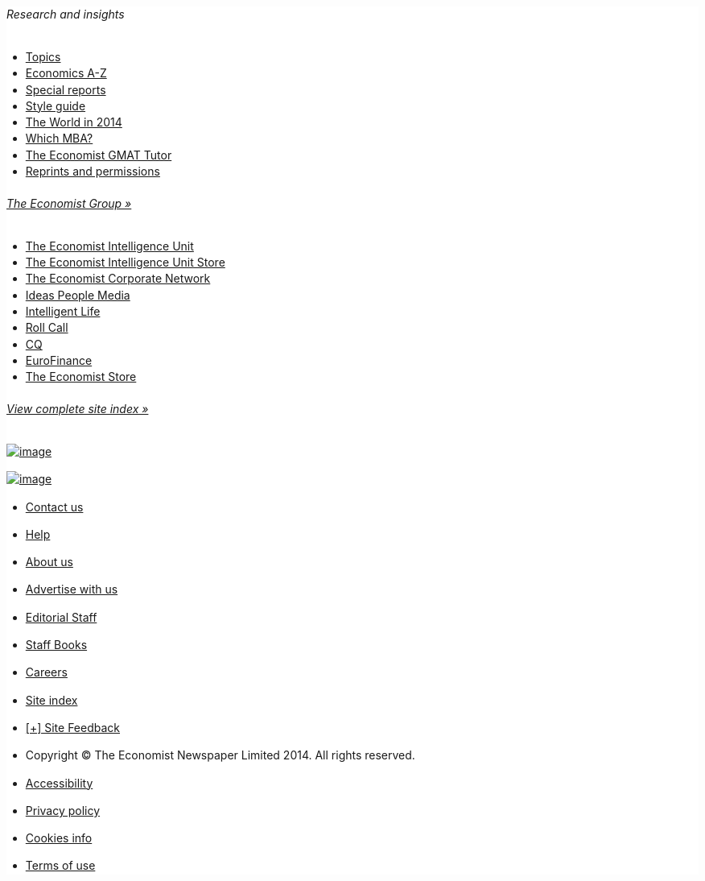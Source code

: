 ###### Research and insights

-   [Topics](/topics)
-   [Economics A-Z](/economics-a-to-z)
-   [Special reports](http://www.economist.com/specialreports)
-   [Style guide](/styleguide/introduction)
-   [The World in 2014](http://www.economist.com/theworldin/2014)
-   [Which MBA?](/whichmba)
-   [The Economist GMAT Tutor](http://gmat.economist.com/?gsrc=econ_hp)
-   [Reprints and permissions](http://www.economist.com/rights)

###### [The Economist Group »](http://www.economistgroup.com)

-   [The Economist Intelligence Unit](http://www.eiu.com)
-   [The Economist Intelligence Unit Store](http://store.eiu.com)
-   [The Economist Corporate Network](http://www.corporatenetwork.com)
-   [Ideas People Media](http://ideaspeoplemedia.com/)
-   [Intelligent Life](http://www.moreintelligentlife.com)
-   [Roll Call](http://www.rollcall.com/?t=0506EC&p=econ&s=econ)
-   [CQ](http://www.cq.com/news.do)
-   [EuroFinance](http://www.eurofinance.com)
-   [The Economist Store](http://store.economist.com)

###### [View complete site index »](/content/site-index)

[![image](//ad.doubleclick.net/N5605/ad/teg.fmsq/ajqj/a;specialreport=20140329;subs=n;wsub=n;sdn=n;!c=21599525;pos=slider;sz=1x1;tile=10;ord=337508428?)](//ad.doubleclick.net/N5605/jump/teg.fmsq/ajqj/a;specialreport=20140329;subs=n;wsub=n;sdn=n;!c=21599525;pos=slider;sz=1x1;tile=10;ord=337508428?)

[![image](//ad.doubleclick.net/N5605/ad/teg.fmsq/ajqj/a;specialreport=20140329;subs=n;wsub=n;sdn=n;!c=21599525;pos=adcast;sz=250x1000;tile=11;ord=337508428?)](//ad.doubleclick.net/N5605/jump/teg.fmsq/ajqj/a;specialreport=20140329;subs=n;wsub=n;sdn=n;!c=21599525;pos=adcast;sz=250x1000;tile=11;ord=337508428?)

-   [Contact us](/contact-info)
-   [Help](http://www.economist.com/help)
-   [About
    us](http://www.economist.com/help/about-us#About_Economistcom)
-   [Advertise with us](http://www.economistgroupmedia.com)
-   [Editorial Staff](/mediadirectory)
-   [Staff Books](/mediadirectory/books)
-   [Careers](http://www.economistgroup.com/working_with_us/job_opportunities/index.html)
-   [Site index](/content/site-index)
-   [[+] Site Feedback](javascript:void(0); "[+] Site Feedback")

-   Copyright © The Economist Newspaper Limited 2014. All rights
    reserved.
-   [Accessibility](/help/accessibilitypolicy)
-   [Privacy
    policy](http://www.economistgroup.com/results_and_governance/governance/privacy)
-   [Cookies info](/cookies-info)
-   [Terms of use](/legal/terms-of-use)
